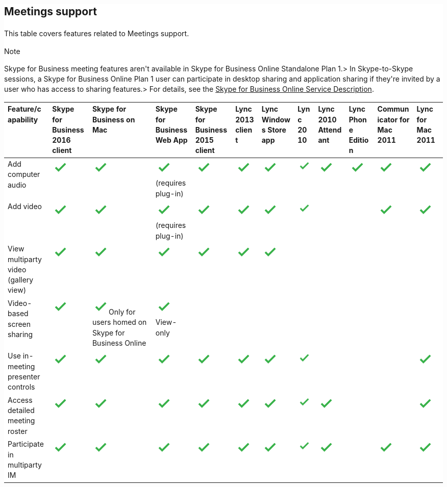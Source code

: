 ## Meetings support
<a name="BKMK_Conferencing"> </a>

This table covers features related to Meetings support.
  
> [!NOTE]
>  Skype for Business meeting features aren't available in Skype for Business Online Standalone Plan 1.>  In Skype-to-Skype sessions, a Skype for Business Online Plan 1 user can participate in desktop sharing and application sharing if they're invited by a user who has access to sharing features.>  For details, see the [Skype for Business Online Service Description](https://technet.microsoft.com/library/jj822172.aspx). 
  

|**Feature/capability**|**Skype for Business 2016 client**|**Skype for Business on Mac**|**Skype for Business Web App**|**Skype for Business 2015 client**|**Lync 2013 client**|**Lync Windows Store app**|**Lync 2010**|**Lync 2010 Attendant**|**Lync Phone Edition**|****Communicator for Mac 2011****|**Lync for Mac 2011**|
|:-----|:-----|:-----|:-----|:-----|:-----|:-----|:-----|:-----|:-----|:-----|:-----|
|Add computer audio  <br/> |![checklist check-off](../../media/d551a87b-3ffe-4d16-b190-352a2042f65d.png)|![checklist check-off](../../media/d551a87b-3ffe-4d16-b190-352a2042f65d.png)|![checklist check-off](../../media/d551a87b-3ffe-4d16-b190-352a2042f65d.png)(requires plug-in)  <br/> |![checklist check-off](../../media/d551a87b-3ffe-4d16-b190-352a2042f65d.png)|![checklist check-off](../../media/d551a87b-3ffe-4d16-b190-352a2042f65d.png)|![checklist check-off](../../media/d551a87b-3ffe-4d16-b190-352a2042f65d.png)|![checklist check-off](../../media/d551a87b-3ffe-4d16-b190-352a2042f65d.png)|![checklist check-off](../../media/d551a87b-3ffe-4d16-b190-352a2042f65d.png)|![checklist check-off](../../media/d551a87b-3ffe-4d16-b190-352a2042f65d.png)|![checklist check-off](../../media/d551a87b-3ffe-4d16-b190-352a2042f65d.png)|![checklist check-off](../../media/d551a87b-3ffe-4d16-b190-352a2042f65d.png)|
|Add video  <br/> |![checklist check-off](../../media/d551a87b-3ffe-4d16-b190-352a2042f65d.png)|![checklist check-off](../../media/d551a87b-3ffe-4d16-b190-352a2042f65d.png)|![checklist check-off](../../media/d551a87b-3ffe-4d16-b190-352a2042f65d.png)(requires plug-in)  <br/> |![checklist check-off](../../media/d551a87b-3ffe-4d16-b190-352a2042f65d.png)|![checklist check-off](../../media/d551a87b-3ffe-4d16-b190-352a2042f65d.png)|![checklist check-off](../../media/d551a87b-3ffe-4d16-b190-352a2042f65d.png)|![checklist check-off](../../media/d551a87b-3ffe-4d16-b190-352a2042f65d.png)|||![checklist check-off](../../media/d551a87b-3ffe-4d16-b190-352a2042f65d.png)|![checklist check-off](../../media/d551a87b-3ffe-4d16-b190-352a2042f65d.png)|
|View multiparty video (gallery view)  <br/> |![checklist check-off](../../media/d551a87b-3ffe-4d16-b190-352a2042f65d.png)|![checklist check-off](../../media/d551a87b-3ffe-4d16-b190-352a2042f65d.png)|![checklist check-off](../../media/d551a87b-3ffe-4d16-b190-352a2042f65d.png)|![checklist check-off](../../media/d551a87b-3ffe-4d16-b190-352a2042f65d.png)|![checklist check-off](../../media/d551a87b-3ffe-4d16-b190-352a2042f65d.png)|![checklist check-off](../../media/d551a87b-3ffe-4d16-b190-352a2042f65d.png)||||||
|Video-based screen sharing  <br/> |![checklist check-off](../../media/d551a87b-3ffe-4d16-b190-352a2042f65d.png)|![checklist check-off](../../media/d551a87b-3ffe-4d16-b190-352a2042f65d.png)Only for users homed on Skype for Business Online  <br/> |![checklist check-off](../../media/d551a87b-3ffe-4d16-b190-352a2042f65d.png)View-only  <br/> |||||||||
|Use in-meeting presenter controls  <br/> |![checklist check-off](../../media/d551a87b-3ffe-4d16-b190-352a2042f65d.png)|![checklist check-off](../../media/d551a87b-3ffe-4d16-b190-352a2042f65d.png)|![checklist check-off](../../media/d551a87b-3ffe-4d16-b190-352a2042f65d.png)|![checklist check-off](../../media/d551a87b-3ffe-4d16-b190-352a2042f65d.png)|![checklist check-off](../../media/d551a87b-3ffe-4d16-b190-352a2042f65d.png)|![checklist check-off](../../media/d551a87b-3ffe-4d16-b190-352a2042f65d.png)|![checklist check-off](../../media/d551a87b-3ffe-4d16-b190-352a2042f65d.png)||||![checklist check-off](../../media/d551a87b-3ffe-4d16-b190-352a2042f65d.png)|
|Access detailed meeting roster  <br/> |![checklist check-off](../../media/d551a87b-3ffe-4d16-b190-352a2042f65d.png)|![checklist check-off](../../media/d551a87b-3ffe-4d16-b190-352a2042f65d.png)|![checklist check-off](../../media/d551a87b-3ffe-4d16-b190-352a2042f65d.png)|![checklist check-off](../../media/d551a87b-3ffe-4d16-b190-352a2042f65d.png)|![checklist check-off](../../media/d551a87b-3ffe-4d16-b190-352a2042f65d.png)|![checklist check-off](../../media/d551a87b-3ffe-4d16-b190-352a2042f65d.png)|![checklist check-off](../../media/d551a87b-3ffe-4d16-b190-352a2042f65d.png)|![checklist check-off](../../media/d551a87b-3ffe-4d16-b190-352a2042f65d.png)|||![checklist check-off](../../media/d551a87b-3ffe-4d16-b190-352a2042f65d.png)|
|Participate in multiparty IM  <br/> |![checklist check-off](../../media/d551a87b-3ffe-4d16-b190-352a2042f65d.png)|![checklist check-off](../../media/d551a87b-3ffe-4d16-b190-352a2042f65d.png)|![checklist check-off](../../media/d551a87b-3ffe-4d16-b190-352a2042f65d.png)|![checklist check-off](../../media/d551a87b-3ffe-4d16-b190-352a2042f65d.png)|![checklist check-off](../../media/d551a87b-3ffe-4d16-b190-352a2042f65d.png)|![checklist check-off](../../media/d551a87b-3ffe-4d16-b190-352a2042f65d.png)|![checklist check-off](../../media/d551a87b-3ffe-4d16-b190-352a2042f65d.png)|![checklist check-off](../../media/d551a87b-3ffe-4d16-b190-352a2042f65d.png)||![checklist check-off](../../media/d551a87b-3ffe-4d16-b190-352a2042f65d.png)|![checklist check-off](../../media/d551a87b-3ffe-4d16-b190-352a2042f65d.png)|